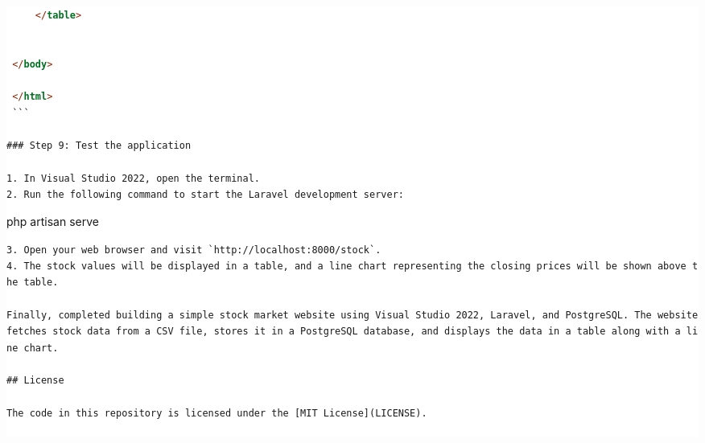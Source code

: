    ```html
        </table>
    
        
    </body>
    
    </html>
    ```

### Step 9: Test the application

1. In Visual Studio 2022, open the terminal.
2. Run the following command to start the Laravel development server:
   ```
   php artisan serve
   ```
3. Open your web browser and visit `http://localhost:8000/stock`.
4. The stock values will be displayed in a table, and a line chart representing the closing prices will be shown above the table.

Finally, completed building a simple stock market website using Visual Studio 2022, Laravel, and PostgreSQL. The website fetches stock data from a CSV file, stores it in a PostgreSQL database, and displays the data in a table along with a line chart.

## License

The code in this repository is licensed under the [MIT License](LICENSE).


